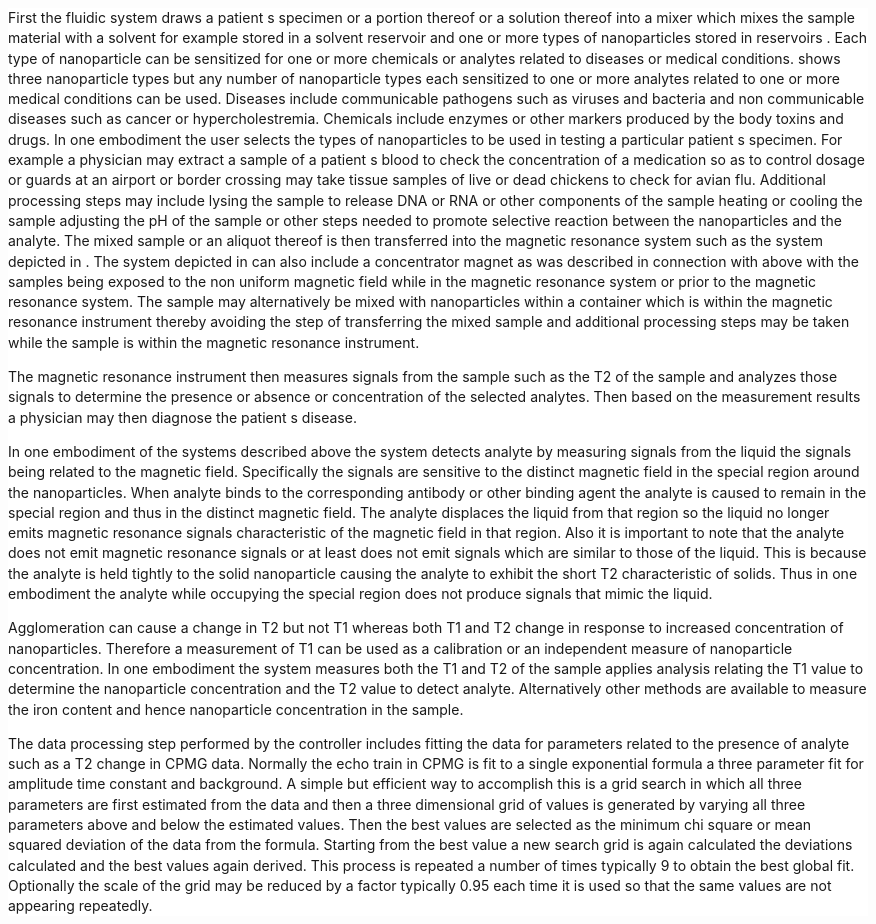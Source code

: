 First the fluidic system draws a patient s specimen or a portion thereof or a solution thereof into a mixer which mixes the sample material with a solvent for example stored in a solvent reservoir and one or more types of nanoparticles stored in reservoirs . Each type of nanoparticle can be sensitized for one or more chemicals or analytes related to diseases or medical conditions. shows three nanoparticle types but any number of nanoparticle types each sensitized to one or more analytes related to one or more medical conditions can be used. Diseases include communicable pathogens such as viruses and bacteria and non communicable diseases such as cancer or hypercholestremia. Chemicals include enzymes or other markers produced by the body toxins and drugs. In one embodiment the user selects the types of nanoparticles to be used in testing a particular patient s specimen. For example a physician may extract a sample of a patient s blood to check the concentration of a medication so as to control dosage or guards at an airport or border crossing may take tissue samples of live or dead chickens to check for avian flu. Additional processing steps may include lysing the sample to release DNA or RNA or other components of the sample heating or cooling the sample adjusting the pH of the sample or other steps needed to promote selective reaction between the nanoparticles and the analyte. The mixed sample or an aliquot thereof is then transferred into the magnetic resonance system such as the system depicted in . The system depicted in can also include a concentrator magnet as was described in connection with above with the samples being exposed to the non uniform magnetic field while in the magnetic resonance system or prior to the magnetic resonance system. The sample may alternatively be mixed with nanoparticles within a container which is within the magnetic resonance instrument thereby avoiding the step of transferring the mixed sample and additional processing steps may be taken while the sample is within the magnetic resonance instrument.

The magnetic resonance instrument then measures signals from the sample such as the T2 of the sample and analyzes those signals to determine the presence or absence or concentration of the selected analytes. Then based on the measurement results a physician may then diagnose the patient s disease.

In one embodiment of the systems described above the system detects analyte by measuring signals from the liquid the signals being related to the magnetic field. Specifically the signals are sensitive to the distinct magnetic field in the special region around the nanoparticles. When analyte binds to the corresponding antibody or other binding agent the analyte is caused to remain in the special region and thus in the distinct magnetic field. The analyte displaces the liquid from that region so the liquid no longer emits magnetic resonance signals characteristic of the magnetic field in that region. Also it is important to note that the analyte does not emit magnetic resonance signals or at least does not emit signals which are similar to those of the liquid. This is because the analyte is held tightly to the solid nanoparticle causing the analyte to exhibit the short T2 characteristic of solids. Thus in one embodiment the analyte while occupying the special region does not produce signals that mimic the liquid.

Agglomeration can cause a change in T2 but not T1 whereas both T1 and T2 change in response to increased concentration of nanoparticles. Therefore a measurement of T1 can be used as a calibration or an independent measure of nanoparticle concentration. In one embodiment the system measures both the T1 and T2 of the sample applies analysis relating the T1 value to determine the nanoparticle concentration and the T2 value to detect analyte. Alternatively other methods are available to measure the iron content and hence nanoparticle concentration in the sample.

The data processing step performed by the controller includes fitting the data for parameters related to the presence of analyte such as a T2 change in CPMG data. Normally the echo train in CPMG is fit to a single exponential formula a three parameter fit for amplitude time constant and background. A simple but efficient way to accomplish this is a grid search in which all three parameters are first estimated from the data and then a three dimensional grid of values is generated by varying all three parameters above and below the estimated values. Then the best values are selected as the minimum chi square or mean squared deviation of the data from the formula. Starting from the best value a new search grid is again calculated the deviations calculated and the best values again derived. This process is repeated a number of times typically 9 to obtain the best global fit. Optionally the scale of the grid may be reduced by a factor typically 0.95 each time it is used so that the same values are not appearing repeatedly.
